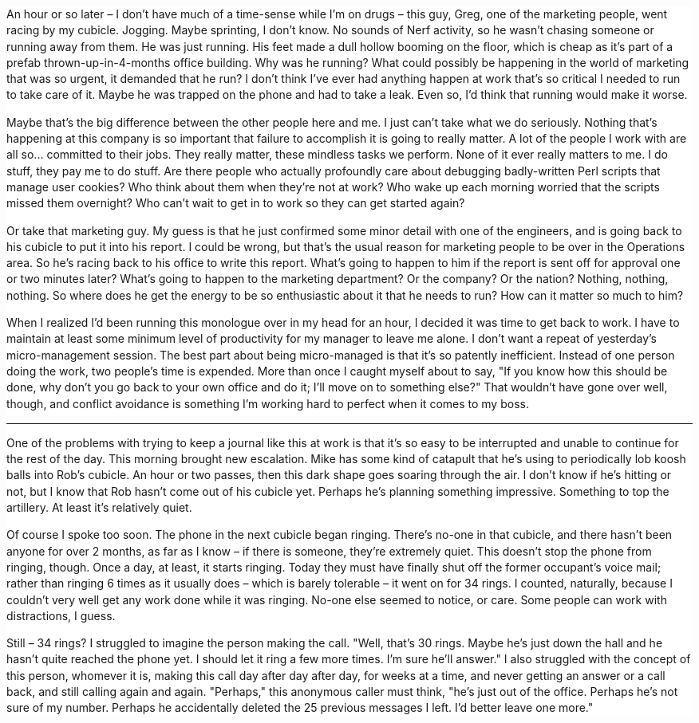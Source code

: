An hour or so later – I don’t have much of a time-sense while I’m on drugs – this guy, Greg, one of the marketing people, went racing by my cubicle. Jogging. Maybe sprinting, I don’t know. No sounds of Nerf activity, so he wasn’t chasing someone or running away from them. He was just running. His feet made a dull hollow booming on the floor, which is cheap as it’s part of a prefab thrown-up-in-4-months office building. Why was he running? What could possibly be happening in the world of marketing that was so urgent, it demanded that he run? I don’t think I’ve ever had anything happen at work that’s so critical I needed to run to take care of it. Maybe he was trapped on the phone and had to take a leak. Even so, I’d think that running would make it worse.

Maybe that’s the big difference between the other people here and me. I just can’t take what we do seriously. Nothing that’s happening at this company is so important that failure to accomplish it is going to really matter. A lot of the people I work with are all so... committed to their jobs. They really matter, these mindless tasks we perform. None of it ever really matters to me. I do stuff, they pay me to do stuff. Are there people who actually profoundly care about debugging badly-written Perl scripts that manage user cookies? Who think about them when they’re not at work? Who wake up each morning worried that the scripts missed them overnight? Who can’t wait to get in to work so they can get started again?

Or take that marketing guy. My guess is that he just confirmed some minor detail with one of the engineers, and is going back to his cubicle to put it into his report. I could be wrong, but that’s the usual reason for marketing people to be over in the Operations area. So he’s racing back to his office to write this report. What’s going to happen to him if the report is sent off for approval one or two minutes later? What’s going to happen to the marketing department? Or the company? Or the nation? Nothing, nothing, nothing. So where does he get the energy to be so enthusiastic about it that he needs to run? How can it matter so much to him?

When I realized I’d been running this monologue over in my head for an hour, I decided it was time to get back to work. I have to maintain at least some minimum level of productivity for my manager to leave me alone. I don’t want a repeat of yesterday’s micro-management session. The best part about being micro-managed is that it’s so patently inefficient. Instead of one person doing the work, two people’s time is expended. More than once I caught myself about to say, "If you know how this should be done, why don’t you go back to your own office and do it; I’ll move on to something else?" That wouldn’t have gone over well, though, and conflict avoidance is something I’m working hard to perfect when it comes to my boss.

* * *

One of the problems with trying to keep a journal like this at work is that it’s so easy to be interrupted and unable to continue for the rest of the day. This morning brought new escalation. Mike has some kind of catapult that he’s using to periodically lob koosh balls into Rob’s cubicle. An hour or two passes, then this dark shape goes soaring through the air. I don’t know if he’s hitting or not, but I know that Rob hasn’t come out of his cubicle yet. Perhaps he’s planning something impressive. Something to top the artillery. At least it’s relatively quiet.

Of course I spoke too soon. The phone in the next cubicle began ringing. There’s no-one in that cubicle, and there hasn’t been anyone for over 2 months, as far as I know – if there is someone, they’re extremely quiet. This doesn’t stop the phone from ringing, though. Once a day, at least, it starts ringing. Today they must have finally shut off the former occupant’s voice mail; rather than ringing 6 times as it usually does – which is barely tolerable – it went on for 34 rings. I counted, naturally, because I couldn’t very well get any work done while it was ringing. No-one else seemed to notice, or care. Some people can work with distractions, I guess.

Still – 34 rings? I struggled to imagine the person making the call. "Well, that’s 30 rings. Maybe he’s just down the hall and he hasn’t quite reached the phone yet. I should let it ring a few more times. I’m sure he’ll answer." I also struggled with the concept of this person, whomever it is, making this call day after day after day, for weeks at a time, and never getting an answer or a call back, and still calling again and again. "Perhaps," this anonymous caller must think, "he’s just out of the office. Perhaps he’s not sure of my number. Perhaps he accidentally deleted the 25 previous messages I left. I’d better leave one more."
